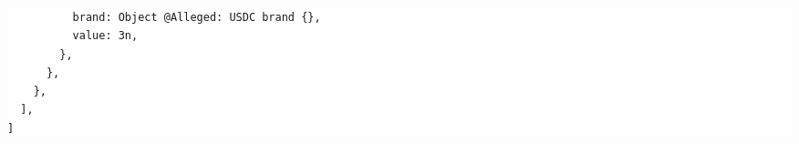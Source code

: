               brand: Object @Alleged: USDC brand {},
              value: 3n,
            },
          },
        },
      ],
    ]
